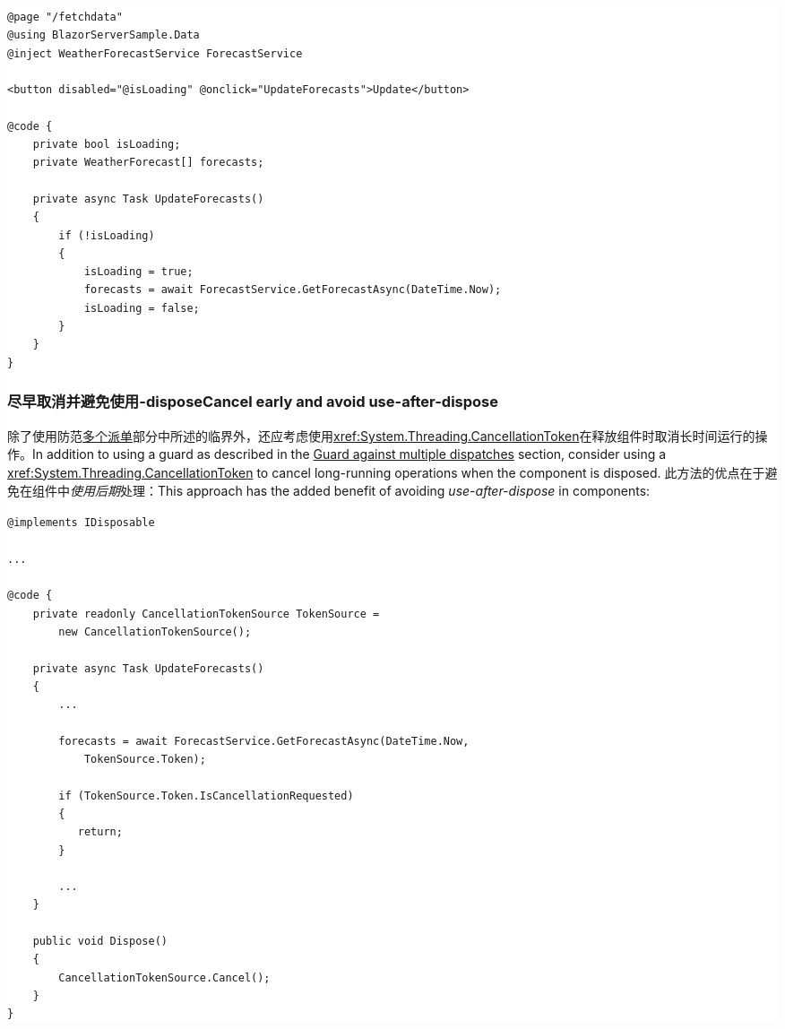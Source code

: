```cshtml
@page "/fetchdata"
@using BlazorServerSample.Data
@inject WeatherForecastService ForecastService

<button disabled="@isLoading" @onclick="UpdateForecasts">Update</button>

@code {
    private bool isLoading;
    private WeatherForecast[] forecasts;

    private async Task UpdateForecasts()
    {
        if (!isLoading)
        {
            isLoading = true;
            forecasts = await ForecastService.GetForecastAsync(DateTime.Now);
            isLoading = false;
        }
    }
}
```

### <a name="cancel-early-and-avoid-use-after-dispose"></a><span data-ttu-id="a0ca5-276">尽早取消并避免使用-dispose</span><span class="sxs-lookup"><span data-stu-id="a0ca5-276">Cancel early and avoid use-after-dispose</span></span>

<span data-ttu-id="a0ca5-277">除了使用防范[多个派单](#guard-against-multiple-dispatches)部分中所述的临界外，还应考虑使用<xref:System.Threading.CancellationToken>在释放组件时取消长时间运行的操作。</span><span class="sxs-lookup"><span data-stu-id="a0ca5-277">In addition to using a guard as described in the [Guard against multiple dispatches](#guard-against-multiple-dispatches) section, consider using a <xref:System.Threading.CancellationToken> to cancel long-running operations when the component is disposed.</span></span> <span data-ttu-id="a0ca5-278">此方法的优点在于避免在组件中*使用后期*处理：</span><span class="sxs-lookup"><span data-stu-id="a0ca5-278">This approach has the added benefit of avoiding *use-after-dispose* in components:</span></span>

```cshtml
@implements IDisposable

...

@code {
    private readonly CancellationTokenSource TokenSource = 
        new CancellationTokenSource();

    private async Task UpdateForecasts()
    {
        ...

        forecasts = await ForecastService.GetForecastAsync(DateTime.Now, 
            TokenSource.Token);

        if (TokenSource.Token.IsCancellationRequested)
        {
           return;
        }

        ...
    }

    public void Dispose()
    {
        CancellationTokenSource.Cancel();
    }
}
```